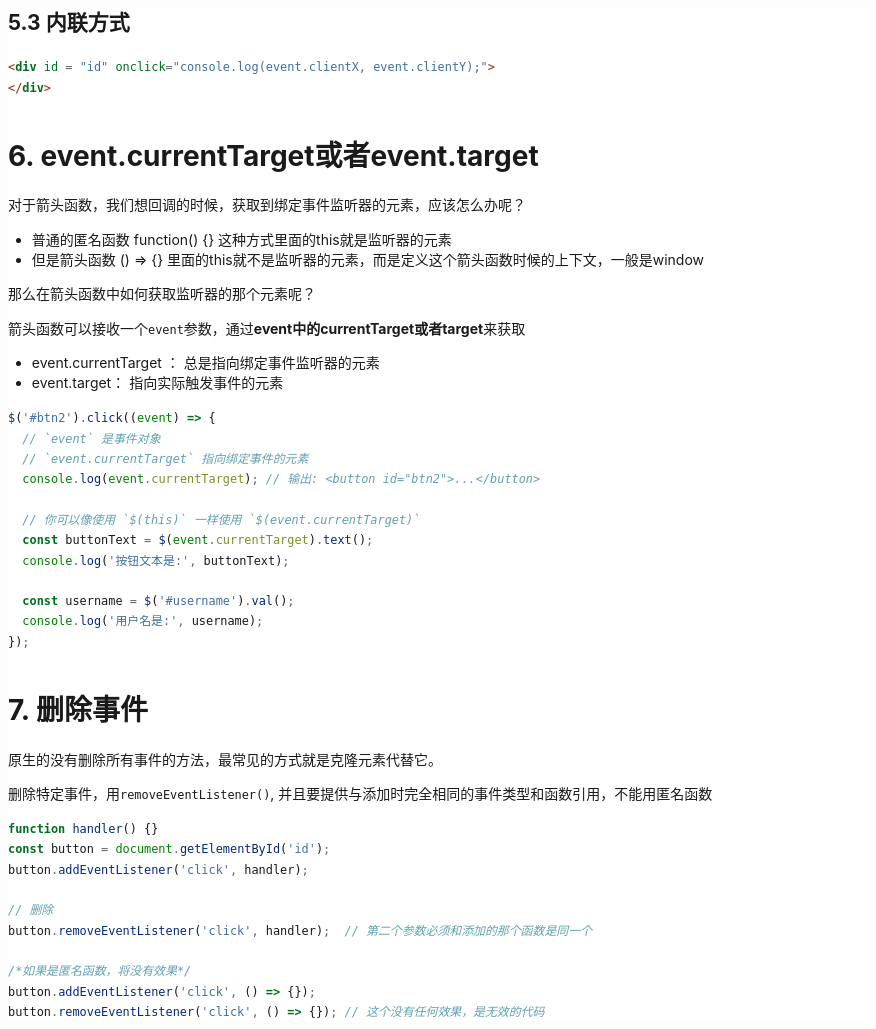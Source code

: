 ## 5.3 内联方式

```html
<div id = "id" onclick="console.log(event.clientX, event.clientY);">
</div>
```

# 6.  event.currentTarget或者event.target

对于箭头函数，我们想回调的时候，获取到绑定事件监听器的元素，应该怎么办呢？

- 普通的匿名函数  function() {}  这种方式里面的this就是监听器的元素
- 但是箭头函数 () => {}  里面的this就不是监听器的元素，而是定义这个箭头函数时候的上下文，一般是window

那么在箭头函数中如何获取监听器的那个元素呢？

箭头函数可以接收一个`event`参数，通过**event中的currentTarget或者target**来获取

- event.currentTarget ： 总是指向绑定事件监听器的元素
- event.target：  指向实际触发事件的元素

```js
$('#btn2').click((event) => {
  // `event` 是事件对象
  // `event.currentTarget` 指向绑定事件的元素
  console.log(event.currentTarget); // 输出: <button id="btn2">...</button>

  // 你可以像使用 `$(this)` 一样使用 `$(event.currentTarget)`
  const buttonText = $(event.currentTarget).text();
  console.log('按钮文本是:', buttonText);

  const username = $('#username').val();
  console.log('用户名是:', username);
});
```

# 7. 删除事件

原生的没有删除所有事件的方法，最常见的方式就是克隆元素代替它。

删除特定事件，用`removeEventListener()`, 并且要提供与添加时完全相同的事件类型和函数引用，不能用匿名函数

```js
function handler() {}
const button = document.getElementById('id');
button.addEventListener('click', handler);

// 删除
button.removeEventListener('click', handler);  // 第二个参数必须和添加的那个函数是同一个

/*如果是匿名函数，将没有效果*/
button.addEventListener('click', () => {});
button.removeEventListener('click', () => {}); // 这个没有任何效果，是无效的代码 
```

